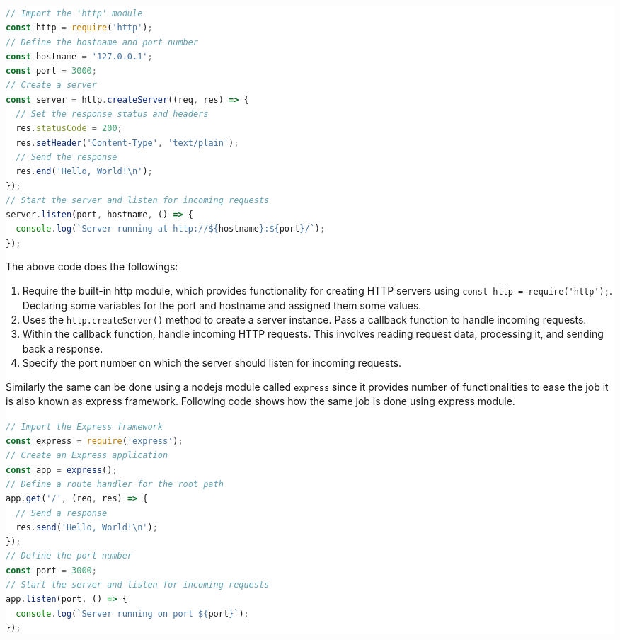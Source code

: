 ```js
// Import the 'http' module
const http = require('http');
// Define the hostname and port number
const hostname = '127.0.0.1';
const port = 3000;
// Create a server
const server = http.createServer((req, res) => {
  // Set the response status and headers
  res.statusCode = 200;
  res.setHeader('Content-Type', 'text/plain');
  // Send the response
  res.end('Hello, World!\n');
});
// Start the server and listen for incoming requests
server.listen(port, hostname, () => {
  console.log(`Server running at http://${hostname}:${port}/`);
});

```

The above code does the followings:

1. Require the built-in http module, which provides functionality for creating HTTP servers using `const http = require('http');`. Declaring some variables for the port and hostname and assigned them some values.
2. Uses the `http.createServer()` method to create a server instance. Pass a callback function to handle incoming requests.
3. Within the callback function, handle incoming HTTP requests. This involves reading request data, processing it, and sending back a response.
4. Specify the port number on which the server should listen for incoming requests.

Similarly the same can be done using a nodejs module called `express` since it provides number of functionalities to ease the job it is also known as express framework. Following code shows how the same job is done using express module.

```js
// Import the Express framework
const express = require('express');
// Create an Express application
const app = express();
// Define a route handler for the root path
app.get('/', (req, res) => {
  // Send a response
  res.send('Hello, World!\n');
});
// Define the port number
const port = 3000;
// Start the server and listen for incoming requests
app.listen(port, () => {
  console.log(`Server running on port ${port}`);
});
```
